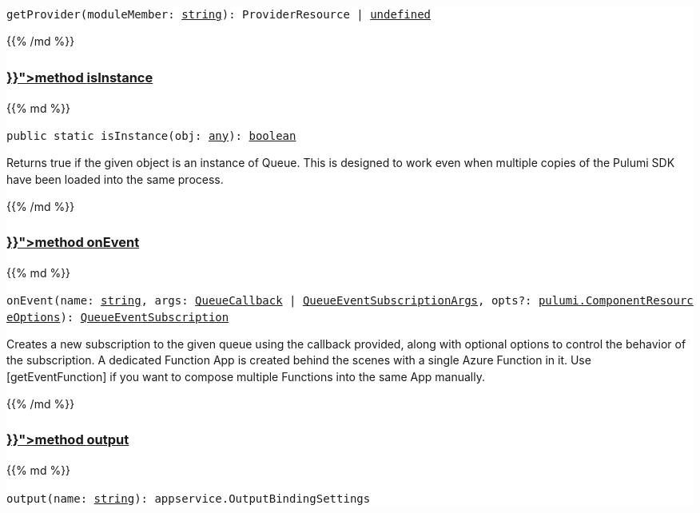 <pre class="highlight"><span class='kd'></span>getProvider(moduleMember: <span class='kd'><a href='https://developer.mozilla.org/en-US/docs/Web/JavaScript/Reference/Global_Objects/String'>string</a></span>): ProviderResource | <span class='kd'><a href='https://developer.mozilla.org/en-US/docs/Web/JavaScript/Reference/Global_Objects/undefined'>undefined</a></span></pre>

{{% /md %}}
</div>
<h3 class="pdoc-member-header" id="Queue-isInstance">
<a class="pdoc-child-name" href="{{< pkg-url pkg="azure" path="storage/queue.ts#L56" >}}">method <b>isInstance</b></a>
</h3>
<div class="pdoc-member-contents">
{{% md %}}

<pre class="highlight"><span class='kd'>public static </span>isInstance(obj: <span class='kd'><a href='https://www.typescriptlang.org/docs/handbook/basic-types.html#any'>any</a></span>): <span class='kd'><a href='https://developer.mozilla.org/en-US/docs/Web/JavaScript/Reference/Global_Objects/Boolean'>boolean</a></span></pre>


Returns true if the given object is an instance of Queue.  This is designed to work even
when multiple copies of the Pulumi SDK have been loaded into the same process.

{{% /md %}}
</div>
<h3 class="pdoc-member-header" id="Queue-onEvent">
<a class="pdoc-child-name" href="{{< pkg-url pkg="azure" path="storage/zMixins.ts#L482" >}}">method <b>onEvent</b></a>
</h3>
<div class="pdoc-member-contents">
{{% md %}}

<pre class="highlight"><span class='kd'></span>onEvent(name: <span class='kd'><a href='https://developer.mozilla.org/en-US/docs/Web/JavaScript/Reference/Global_Objects/String'>string</a></span>, args: <a href='#QueueCallback'>QueueCallback</a> | <a href='#QueueEventSubscriptionArgs'>QueueEventSubscriptionArgs</a>, opts?: <a href='/docs/reference/pkg/nodejs/pulumi/pulumi/#ComponentResourceOptions'>pulumi.ComponentResourceOptions</a>): <a href='#QueueEventSubscription'>QueueEventSubscription</a></pre>


Creates a new subscription to the given queue using the callback provided, along with
optional options to control the behavior of the subscription.
A dedicated Function App is created behind the scenes with a single Azure Function in it.
Use [getEventFunction] if you want to compose multiple Functions into the same App manually.

{{% /md %}}
</div>
<h3 class="pdoc-member-header" id="Queue-output">
<a class="pdoc-child-name" href="{{< pkg-url pkg="azure" path="storage/zMixins.ts#L496" >}}">method <b>output</b></a>
</h3>
<div class="pdoc-member-contents">
{{% md %}}

<pre class="highlight"><span class='kd'></span>output(name: <span class='kd'><a href='https://developer.mozilla.org/en-US/docs/Web/JavaScript/Reference/Global_Objects/String'>string</a></span>): appservice.OutputBindingSettings</pre>
